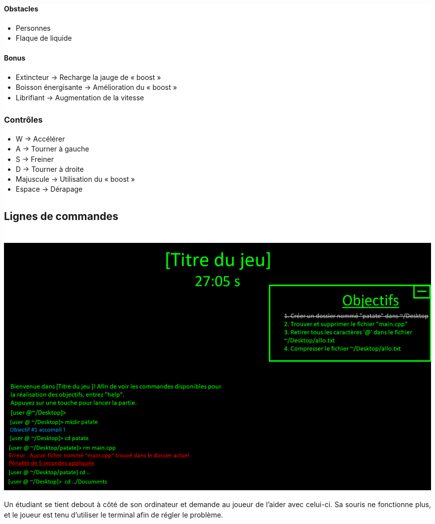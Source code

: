 #### Obstacles

- Personnes
- Flaque de liquide

#### Bonus

- Extincteur -> Recharge la jauge de « boost »
- Boisson énergisante -> Amélioration du « boost »
- Librifiant -> Augmentation de la vitesse

### Contrôles

- W -> Accélérer
- A -> Tourner à gauche
- S -> Freiner
- D -> Tourner à droite
- Majuscule -> Utilisation du « boost »
- Espace -> Dérapage

## Lignes de commandes

<br>![MiniJeuLigneCommande](Images/MiniJeuLigneCommande.png)

<p align="justify">Un étudiant se tient debout à côté de son ordinateur et demande au joueur de l’aider avec celui-ci. Sa souris ne fonctionne plus, et le joueur est tenu d’utiliser le terminal afin de régler le problème.</p>
